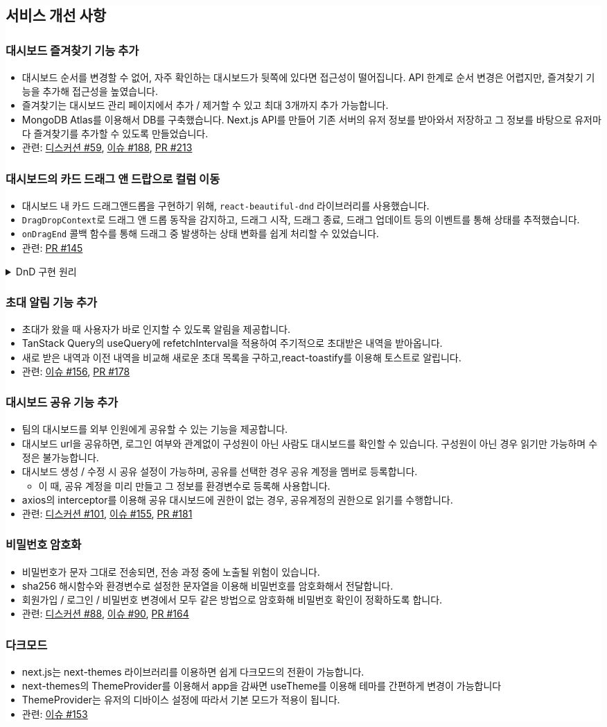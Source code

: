 ## 서비스 개선 사항

### 대시보드 즐겨찾기 기능 추가

- 대시보드 순서를 변경할 수 없어, 자주 확인하는 대시보드가 뒷쪽에 있다면 접근성이 떨어집니다. API 한계로 순서 변경은 어렵지만, 즐겨찾기 기능을 추가해 접근성을 높였습니다.
- 즐겨찾기는 대시보드 관리 페이지에서 추가 / 제거할 수 있고 최대 3개까지 추가 가능합니다.
- MongoDB Atlas를 이용해서 DB를 구축했습니다. Next.js API를 만들어 기존 서버의 유저 정보를 받아와서 저장하고 그 정보를 바탕으로 유저마다 즐겨찾기를 추가할 수 있도록 만들었습니다.
- 관련: [디스커션 #59](https://github.com/Part3-Team15/taskify/discussions/59), [이슈 #188](https://github.com/Part3-Team15/taskify/issues/188), [PR #213](https://github.com/Part3-Team15/taskify/pull/213)

### 대시보드의 카드 드래그 앤 드랍으로 컬럼 이동

- 대시보드 내 카드 드래그앤드롭을 구현하기 위해, `react-beautiful-dnd` 라이브러리를 사용했습니다.
- `DragDropContext`로 드래그 앤 드롭 동작을 감지하고, 드래그 시작, 드래그 종료, 드래그 업데이트 등의 이벤트를 통해 상태를 추적했습니다.
- `onDragEnd` 콜백 함수를 통해 드래그 중 발생하는 상태 변화를 쉽게 처리할 수 있었습니다.
- 관련: [PR #145](https://github.com/Part3-Team15/taskify/pull/145)

<details><summary>DnD 구현 원리</summary></details>

### 초대 알림 기능 추가

- 초대가 왔을 때 사용자가 바로 인지할 수 있도록 알림을 제공합니다.
- TanStack Query의 useQuery에 refetchInterval을 적용하여 주기적으로 초대받은 내역을 받아옵니다.
- 새로 받은 내역과 이전 내역을 비교해 새로운 초대 목록을 구하고,react-toastify를 이용해 토스트로 알립니다.
- 관련: [이슈 #156](https://github.com/Part3-Team15/taskify/issues/156), [PR #178](https://github.com/Part3-Team15/taskify/pull/178)

### 대시보드 공유 기능 추가

- 팀의 대시보드를 외부 인원에게 공유할 수 있는 기능을 제공합니다.
- 대시보드 url을 공유하면, 로그인 여부와 관계없이 구성원이 아닌 사람도 대시보드를 확인할 수 있습니다. 구성원이 아닌 경우 읽기만 가능하며 수정은 불가능합니다.
- 대시보드 생성 / 수정 시 공유 설정이 가능하며, 공유를 선택한 경우 공유 계정을 멤버로 등록합니다.
  - 이 때, 공유 계정을 미리 만들고 그 정보를 환경변수로 등록해 사용합니다.
- axios의 interceptor를 이용해 공유 대시보드에 권한이 없는 경우, 공유계정의 권한으로 읽기를 수행합니다.
- 관련: [디스커션 #101](https://github.com/Part3-Team15/taskify/discussions/101), [이슈 #155](https://github.com/Part3-Team15/taskify/issues/155), [PR #181](https://github.com/Part3-Team15/taskify/pull/181)

### 비밀번호 암호화

- 비밀번호가 문자 그대로 전송되면, 전송 과정 중에 노출될 위험이 있습니다.
- sha256 해시함수와 환경변수로 설정한 문자열을 이용해 비밀번호를 암호화해서 전달합니다.
- 회원가입 / 로그인 / 비밀번호 변경에서 모두 같은 방법으로 암호화해 비밀번호 확인이 정확하도록 합니다.
- 관련: [디스커션 #88](https://github.com/Part3-Team15/taskify/discussions/88), [이슈 #90](https://github.com/Part3-Team15/taskify/issues/90), [PR #164](https://github.com/Part3-Team15/taskify/pull/164)

### 다크모드

- next.js는 next-themes 라이브러리를 이용하면 쉽게 다크모드의 전환이 가능합니다.
- next-themes의 ThemeProvider를 이용해서 app을 감싸면 useTheme를 이용해 테마를 간편하게 변경이 가능합니다
- ThemeProvider는 유저의 디바이스 설정에 따라서 기본 모드가 적용이 됩니다.
- 관련: [이슈 #153](https://github.com/Part3-Team15/taskify/issues/153)

